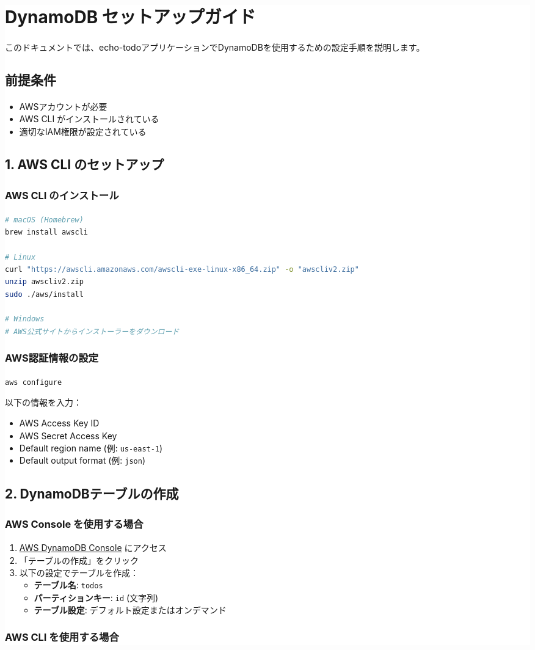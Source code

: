 # DynamoDB セットアップガイド

このドキュメントでは、echo-todoアプリケーションでDynamoDBを使用するための設定手順を説明します。

## 前提条件

- AWSアカウントが必要
- AWS CLI がインストールされている
- 適切なIAM権限が設定されている

## 1. AWS CLI のセットアップ

### AWS CLI のインストール
```bash
# macOS (Homebrew)
brew install awscli

# Linux
curl "https://awscli.amazonaws.com/awscli-exe-linux-x86_64.zip" -o "awscliv2.zip"
unzip awscliv2.zip
sudo ./aws/install

# Windows
# AWS公式サイトからインストーラーをダウンロード
```

### AWS認証情報の設定
```bash
aws configure
```

以下の情報を入力：
- AWS Access Key ID
- AWS Secret Access Key  
- Default region name (例: `us-east-1`)
- Default output format (例: `json`)

## 2. DynamoDBテーブルの作成

### AWS Console を使用する場合

1. [AWS DynamoDB Console](https://console.aws.amazon.com/dynamodb/) にアクセス
2. 「テーブルの作成」をクリック
3. 以下の設定でテーブルを作成：
   - **テーブル名**: `todos`
   - **パーティションキー**: `id` (文字列)
   - **テーブル設定**: デフォルト設定またはオンデマンド

### AWS CLI を使用する場合

